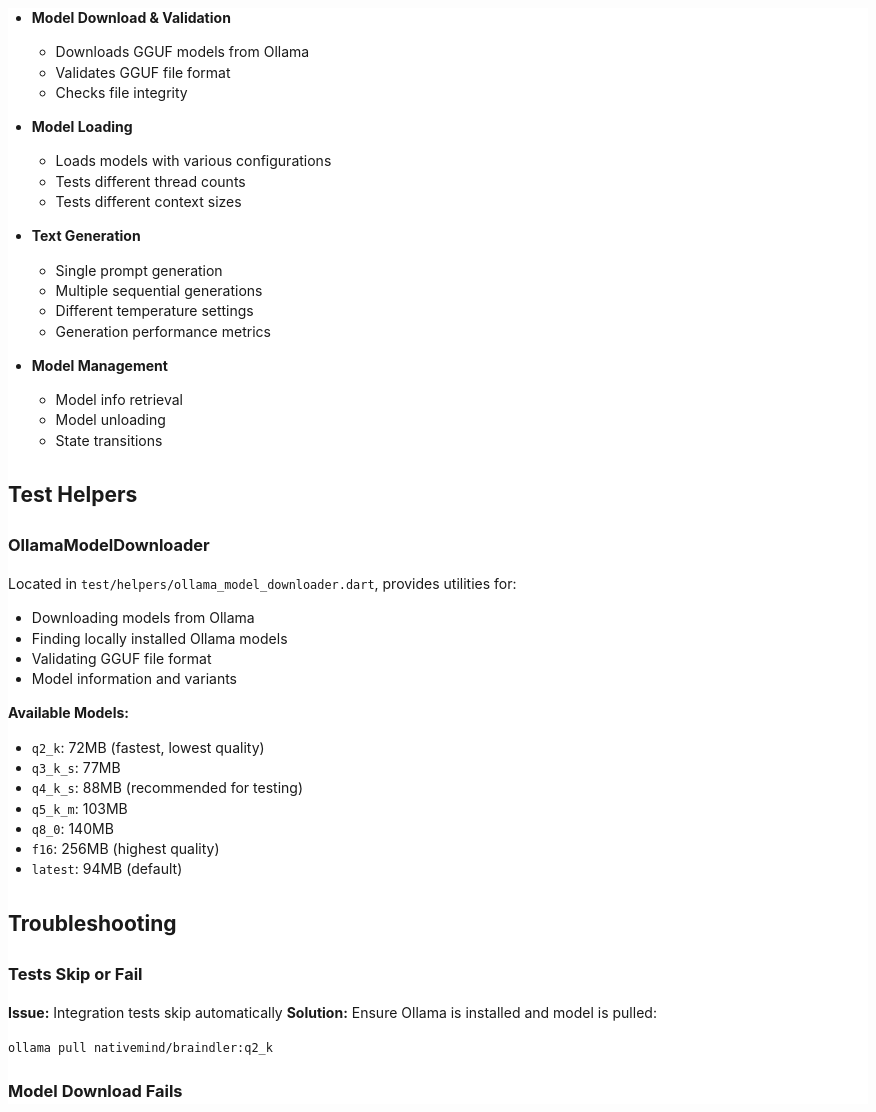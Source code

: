 - **Model Download & Validation**
  - Downloads GGUF models from Ollama
  - Validates GGUF file format
  - Checks file integrity

- **Model Loading**
  - Loads models with various configurations
  - Tests different thread counts
  - Tests different context sizes

- **Text Generation**
  - Single prompt generation
  - Multiple sequential generations
  - Different temperature settings
  - Generation performance metrics

- **Model Management**
  - Model info retrieval
  - Model unloading
  - State transitions

## Test Helpers

### OllamaModelDownloader

Located in `test/helpers/ollama_model_downloader.dart`, provides utilities for:

- Downloading models from Ollama
- Finding locally installed Ollama models
- Validating GGUF file format
- Model information and variants

**Available Models:**
- `q2_k`: 72MB (fastest, lowest quality)
- `q3_k_s`: 77MB
- `q4_k_s`: 88MB (recommended for testing)
- `q5_k_m`: 103MB
- `q8_0`: 140MB
- `f16`: 256MB (highest quality)
- `latest`: 94MB (default)

## Troubleshooting

### Tests Skip or Fail

**Issue:** Integration tests skip automatically
**Solution:** Ensure Ollama is installed and model is pulled:
```bash
ollama pull nativemind/braindler:q2_k
```

### Model Download Fails
